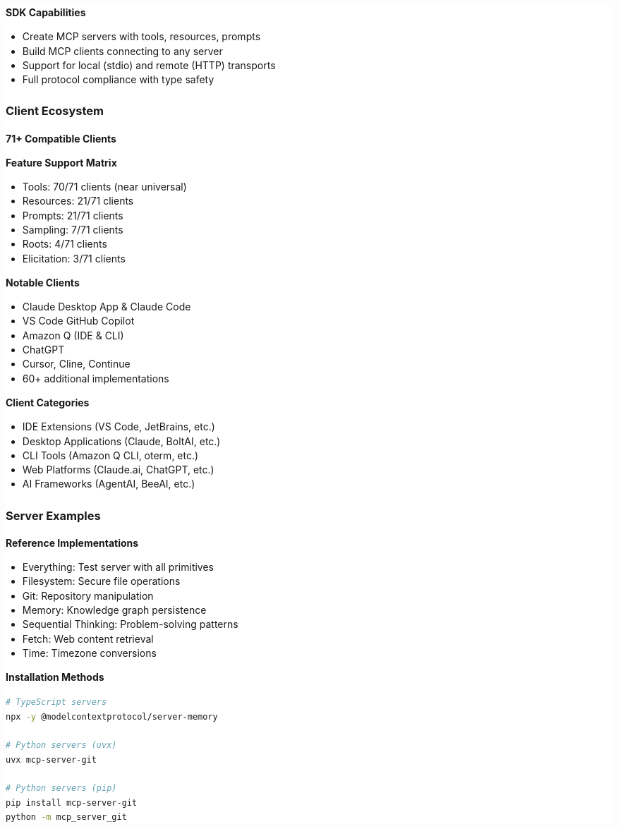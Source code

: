 **SDK Capabilities**
- Create MCP servers with tools, resources, prompts
- Build MCP clients connecting to any server
- Support for local (stdio) and remote (HTTP) transports
- Full protocol compliance with type safety

### Client Ecosystem

**71+ Compatible Clients**

**Feature Support Matrix**
- Tools: 70/71 clients (near universal)
- Resources: 21/71 clients
- Prompts: 21/71 clients  
- Sampling: 7/71 clients
- Roots: 4/71 clients
- Elicitation: 3/71 clients

**Notable Clients**
- Claude Desktop App & Claude Code
- VS Code GitHub Copilot
- Amazon Q (IDE & CLI)
- ChatGPT
- Cursor, Cline, Continue
- 60+ additional implementations

**Client Categories**
- IDE Extensions (VS Code, JetBrains, etc.)
- Desktop Applications (Claude, BoltAI, etc.)
- CLI Tools (Amazon Q CLI, oterm, etc.)
- Web Platforms (Claude.ai, ChatGPT, etc.)
- AI Frameworks (AgentAI, BeeAI, etc.)

### Server Examples

**Reference Implementations**
- Everything: Test server with all primitives
- Filesystem: Secure file operations
- Git: Repository manipulation
- Memory: Knowledge graph persistence
- Sequential Thinking: Problem-solving patterns
- Fetch: Web content retrieval
- Time: Timezone conversions

**Installation Methods**
```bash
# TypeScript servers
npx -y @modelcontextprotocol/server-memory

# Python servers (uvx)
uvx mcp-server-git

# Python servers (pip)
pip install mcp-server-git
python -m mcp_server_git
```
